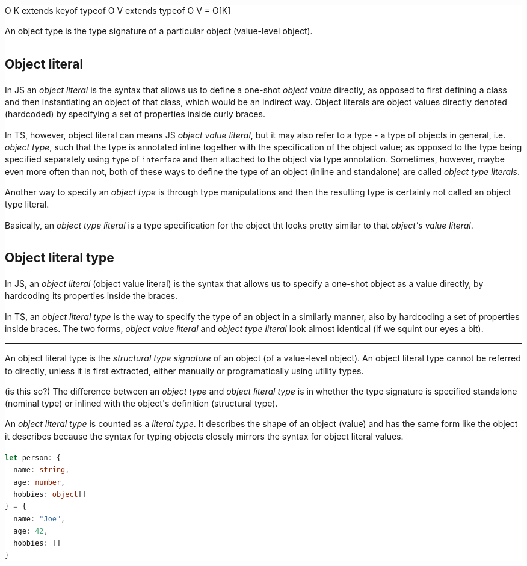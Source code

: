 O
K extends keyof typeof O
V extends typeof O
V = O[K]

An object type is the type signature of a particular object (value-level object).

## Object literal
In JS an *object literal* is the syntax that allows us to define a one-shot *object value* directly, as opposed to first defining a class and then instantiating an object of that class, which would be an indirect way. Object literals are object values directly denoted (hardcoded) by specifying a set of properties inside curly braces.

In TS, however, object literal can means JS *object value literal*, but it may also refer to a type - a type of objects in general, i.e. *object type*, such that the type is annotated inline together with the specification of the object value; as opposed to the type being specified separately using `type` of `interface` and then attached to the object via type annotation. Sometimes, however, maybe even more often than not, both of these ways to define the type of an object (inline and standalone) are called *object type literals*.

Another way to specify an *object type* is through type manipulations and then the resulting type is certainly not called an object type literal.

Basically, an *object type literal* is a type specification for the object tht looks pretty similar to that *object's value literal*. 

## Object literal type
In JS, an *object literal* (object value literal) is the syntax that allows us to specify a one-shot object as a value directly, by hardcoding its properties inside the braces.

In TS, an *object literal type* is the way to specify the type of an object in a similarly manner, also by hardcoding a set of properties inside braces. The two forms, *object value literal* and *object type literal* look almost identical (if we squint our eyes a bit).

---

An object literal type is the *structural type signature* of an object (of a value-level object). An object literal type cannot be referred to directly, unless it is first extracted, either manually or programatically using utility types.

(is this so?) The difference between an *object type* and *object literal type* is in whether the type signature is specified standalone (nominal type) or inlined with the object's definition (structural type).

An *object literal type* is counted as a *literal type*. It describes the shape of an object (value) and has the same form like the object it describes because the syntax for typing objects closely mirrors the syntax for object literal values.

```ts
let person: {
  name: string,
  age: number,
  hobbies: object[]
} = {
  name: "Joe",
  age: 42,
  hobbies: []
}
```
